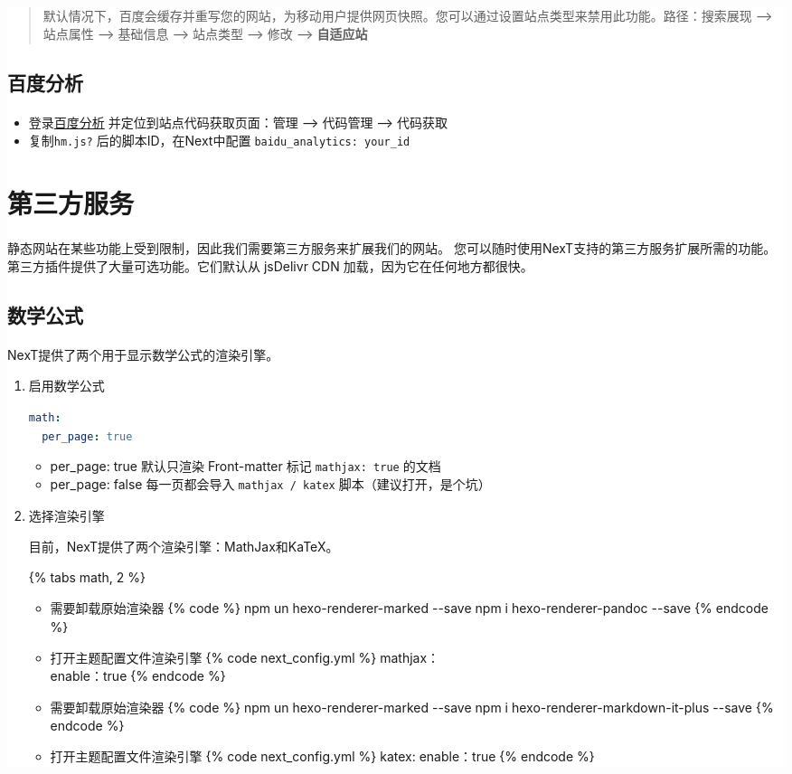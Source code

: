 > 默认情况下，百度会缓存并重写您的网站，为移动用户提供网页快照。您可以通过设置站点类型来禁用此功能。路径：搜索展现 --> 站点属性 --> 基础信息 --> 站点类型 --> 修改  --> **自适应站**

## 百度分析

- 登录[百度分析](https://tongji.baidu.com/) 并定位到站点代码获取页面：管理 --> 代码管理 --> 代码获取
- 复制`hm.js?` 后的脚本ID，在Next中配置 `baidu_analytics: your_id`

# 第三方服务

静态网站在某些功能上受到限制，因此我们需要第三方服务来扩展我们的网站。
您可以随时使用NexT支持的第三方服务扩展所需的功能。第三方插件提供了大量可选功能。它们默认从 jsDelivr CDN 加载，因为它在任何地方都很快。

## 数学公式

NexT提供了两个用于显示数学公式的渲染引擎。

1. 启用数学公式

   ```yaml
   math:
     per_page: true 
   ```
   
   - per_page: true 默认只渲染 Front-matter 标记 `mathjax: true` 的文档
   - per_page: false 每一页都会导入 `mathjax / katex` 脚本（建议打开，是个坑）
   
2. 选择渲染引擎

   目前，NexT提供了两个渲染引擎：MathJax和KaTeX。
   
   {% tabs math, 2 %}
   
   
   - 需要卸载原始渲染器
   {% code %}
   npm un hexo-renderer-marked --save 
   npm i hexo-renderer-pandoc --save 
   {% endcode %}
   
   - 打开主题配置文件渲染引擎
     {% code next\_config.yml %}
     mathjax：    
       enable：true
     {% endcode %}

     <!-- endtab -->
   
   
   - 需要卸载原始渲染器 
   {% code %}
   npm un hexo-renderer-marked --save 
   npm i hexo-renderer-markdown-it-plus --save 
   {% endcode %}
   
   - 打开主题配置文件渲染引擎
   {% code next\_config.yml %}
   katex:
       enable：true
   {% endcode %}
   